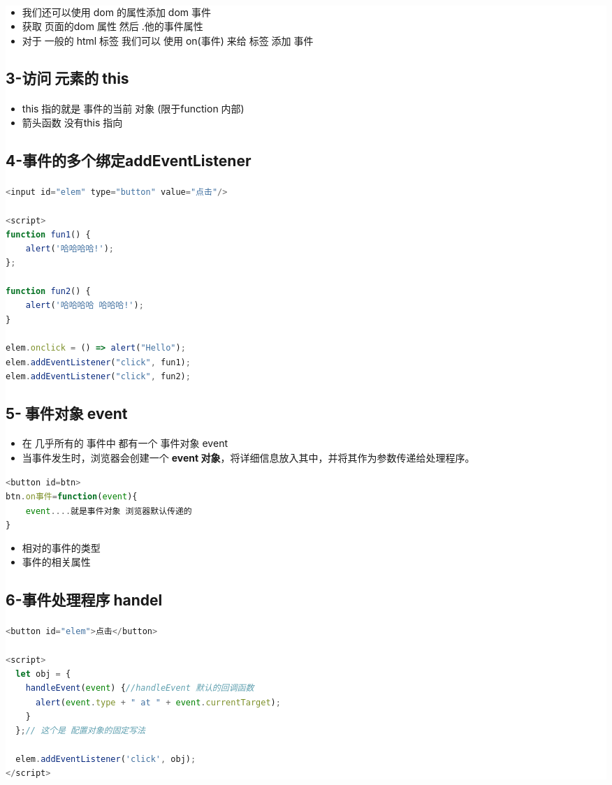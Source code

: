 - 我们还可以使用 dom 的属性添加 dom 事件
- 获取 页面的dom 属性 然后 .他的事件属性
- 对于 一般的 html 标签 我们可以 使用 on(事件)  来给 标签 添加 事件

## 3-访问 元素的 this

- this 指的就是 事件的当前 对象  (限于function 内部)
- 箭头函数 没有this 指向

## 4-事件的多个绑定addEventListener

```javascript
<input id="elem" type="button" value="点击"/>

<script>
function fun1() {
	alert('哈哈哈哈!');
};

function fun2() {
	alert('哈哈哈哈 哈哈哈!');
}

elem.onclick = () => alert("Hello");
elem.addEventListener("click", fun1); 
elem.addEventListener("click", fun2); 
```

## 5- 事件对象 event

- 在 几乎所有的 事件中 都有一个 事件对象 event 
- 当事件发生时，浏览器会创建一个 **event 对象**，将详细信息放入其中，并将其作为参数传递给处理程序。

```javascript
<button id=btn>
btn.on事件=function(event){
    event....就是事件对象 浏览器默认传递的
}
```

- 相对的事件的类型 
- 事件的相关属性

## 6-事件处理程序 handel

```javascript
<button id="elem">点击</button>

<script>
  let obj = {
    handleEvent(event) {//handleEvent 默认的回调函数
      alert(event.type + " at " + event.currentTarget);
    }
  };// 这个是 配置对象的固定写法

  elem.addEventListener('click', obj);
</script>
```
